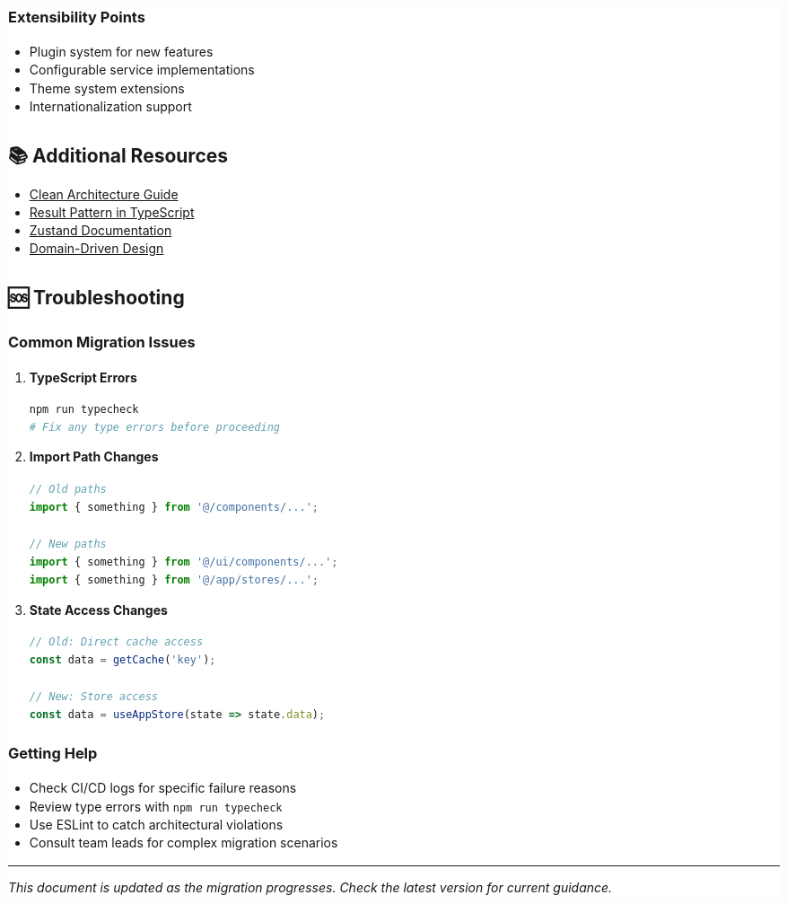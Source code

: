 ### Extensibility Points
- Plugin system for new features
- Configurable service implementations
- Theme system extensions
- Internationalization support

## 📚 Additional Resources

- [Clean Architecture Guide](https://blog.cleancoder.com/uncle-bob/2012/08/13/the-clean-architecture.html)
- [Result Pattern in TypeScript](https://github.com/supermacro/neverthrow)
- [Zustand Documentation](https://github.com/pmndrs/zustand)
- [Domain-Driven Design](https://martinfowler.com/bliki/DomainDrivenDesign.html)

## 🆘 Troubleshooting

### Common Migration Issues

1. **TypeScript Errors**
   ```bash
   npm run typecheck
   # Fix any type errors before proceeding
   ```

2. **Import Path Changes**
   ```typescript
   // Old paths
   import { something } from '@/components/...';
   
   // New paths
   import { something } from '@/ui/components/...';
   import { something } from '@/app/stores/...';
   ```

3. **State Access Changes**
   ```typescript
   // Old: Direct cache access
   const data = getCache('key');
   
   // New: Store access
   const data = useAppStore(state => state.data);
   ```

### Getting Help

- Check CI/CD logs for specific failure reasons
- Review type errors with `npm run typecheck`
- Use ESLint to catch architectural violations
- Consult team leads for complex migration scenarios

---

*This document is updated as the migration progresses. Check the latest version for current guidance.*